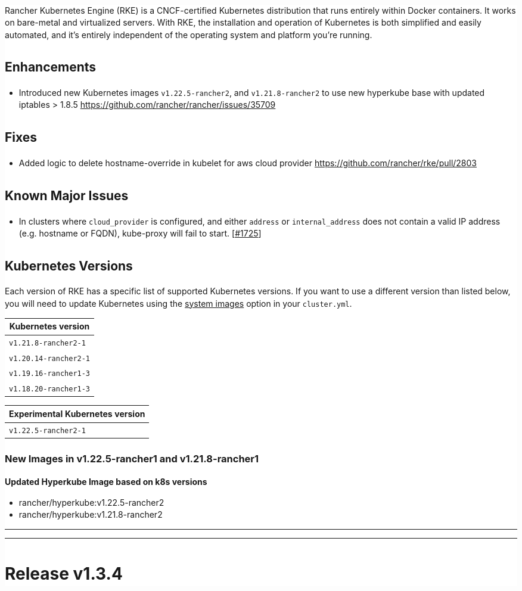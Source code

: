 Rancher Kubernetes Engine (RKE) is a CNCF-certified Kubernetes distribution that runs entirely within Docker containers. It works on bare-metal and virtualized servers. With RKE, the installation and operation of Kubernetes is both simplified and easily automated, and it’s entirely independent of the operating system and platform you’re running.

## Enhancements

* Introduced new Kubernetes images `v1.22.5-rancher2`, and `v1.21.8-rancher2` to use new hyperkube base with updated iptables > 1.8.5 https://github.com/rancher/rancher/issues/35709 

## Fixes 

* Added logic to delete hostname-override in kubelet for aws cloud provider https://github.com/rancher/rke/pull/2803

## Known Major Issues
- In clusters where `cloud_provider` is configured, and either `address` or `internal_address` does not contain a valid IP address (e.g. hostname or FQDN), kube-proxy will fail to start. [[#1725](https://github.com/rancher/rke/issues/1725)]

## Kubernetes Versions

Each version of RKE has a specific list of supported Kubernetes versions. If you want to use a different version than listed below, you will need to update Kubernetes using the [system images](https://rancher.com/docs/rke/latest/en/config-options/system-images/) option in your `cluster.yml`.

| Kubernetes version    |
| --------------------- |
| `v1.21.8-rancher2-1` | 
| `v1.20.14-rancher2-1`  |
| `v1.19.16-rancher1-3` |
| `v1.18.20-rancher1-3` |

| Experimental Kubernetes version |
| --------------------- |
| `v1.22.5-rancher2-1` | 

### New Images in v1.22.5-rancher1 and v1.21.8-rancher1 

**Updated Hyperkube Image based on k8s versions**
- rancher/hyperkube:v1.22.5-rancher2
- rancher/hyperkube:v1.21.8-rancher2
-----

-----
# Release v1.3.4
